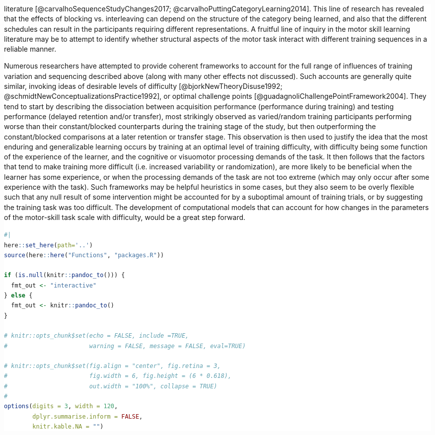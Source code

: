 literature \[@carvalhoSequenceStudyChanges2017;
@carvalhoPuttingCategoryLearning2014\]. This line of research has
revealed that the effects of blocking vs. interleaving can depend on the
structure of the category being learned, and also that the different
schedules can result in the participants requiring different
representations. A fruitful line of inquiry in the motor skill learning
literature may be to attempt to identify whether structural aspects of
the motor task interact with different training sequences in a reliable
manner.

Numerous researchers have attempted to provide coherent frameworks to
account for the full range of influences of training variation and
sequencing described above (along with many other effects not
discussed). Such accounts are generally quite similar, invoking ideas of
desirable levels of difficulty \[@bjorkNewTheoryDisuse1992;
@schmidtNewConceptualizationsPractice1992\], or optimal challenge points
\[@guadagnoliChallengePointFramework2004\]. They tend to start by
describing the dissociation between acquisition performance (performance
during training) and testing performance (delayed retention and/or
transfer), most strikingly observed as varied/random training
participants performing worse than their constant/blocked counterparts
during the training stage of the study, but then outperforming the
constant/blocked comparisons at a later retention or transfer stage.
This observation is then used to justify the idea that the most enduring
and generalizable learning occurs by training at an optimal level of
training difficulty, with difficulty being some function of the
experience of the learner, and the cognitive or visuomotor processing
demands of the task. It then follows that the factors that tend to make
training more difficult (i.e. increased variability or randomization),
are more likely to be beneficial when the learner has some experience,
or when the processing demands of the task are not too extreme (which
may only occur after some experience with the task). Such frameworks may
be helpful heuristics in some cases, but they also seem to be overly
flexible such that any null result of some intervention might be
accounted for by a suboptimal amount of training trials, or by
suggesting the training task was too difficult. The development of
computational models that can account for how changes in the parameters
of the motor-skill task scale with difficulty, would be a great step
forward.

```r
#| 
here::set_here(path='..')
source(here::here("Functions", "packages.R"))

if (is.null(knitr::pandoc_to())) {
  fmt_out <- "interactive"
} else {
  fmt_out <- knitr::pandoc_to()
}

# knitr::opts_chunk$set(echo = FALSE, include =TRUE, 
#                       warning = FALSE, message = FALSE, eval=TRUE)

# knitr::opts_chunk$set(fig.align = "center", fig.retina = 3,
#                       fig.width = 6, fig.height = (6 * 0.618),
#                       out.width = "100%", collapse = TRUE)
# 
options(digits = 3, width = 120,
        dplyr.summarise.inform = FALSE,
        knitr.kable.NA = "")
```
